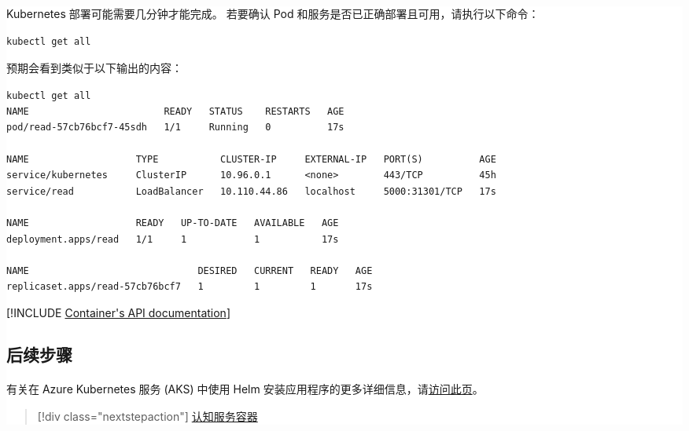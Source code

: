 Kubernetes 部署可能需要几分钟才能完成。 若要确认 Pod 和服务是否已正确部署且可用，请执行以下命令：

```console
kubectl get all
```

预期会看到类似于以下输出的内容：

```console
kubectl get all
NAME                        READY   STATUS    RESTARTS   AGE
pod/read-57cb76bcf7-45sdh   1/1     Running   0          17s

NAME                   TYPE           CLUSTER-IP     EXTERNAL-IP   PORT(S)          AGE
service/kubernetes     ClusterIP      10.96.0.1      <none>        443/TCP          45h
service/read           LoadBalancer   10.110.44.86   localhost     5000:31301/TCP   17s

NAME                   READY   UP-TO-DATE   AVAILABLE   AGE
deployment.apps/read   1/1     1            1           17s

NAME                              DESIRED   CURRENT   READY   AGE
replicaset.apps/read-57cb76bcf7   1         1         1       17s
```


[!INCLUDE [Container's API documentation](../../../includes/cognitive-services-containers-api-documentation.md)]

## <a name="next-steps"></a>后续步骤

有关在 Azure Kubernetes 服务 (AKS) 中使用 Helm 安装应用程序的更多详细信息，请[访问此页][installing-helm-apps-in-aks]。

> [!div class="nextstepaction"]
> [认知服务容器][cog-svcs-containers]


[free-azure-account]: https://www.azure.cn/pricing/1rmb-trial
[git-download]: https://git-scm.com/downloads
[azure-cli]: /cli/install-azure-cli?view=azure-cli-latest
[docker-engine]: https://www.docker.com/products/docker-engine
[kubernetes-cli]: https://kubernetes.io/docs/tasks/tools/install-kubectl
[helm-install]: https://helm.sh/docs/using_helm/#installing-helm
[helm-install-cmd]: https://helm.sh/docs/intro/using_helm/#helm-install-installing-a-package
[helm-charts]: https://helm.sh/docs/topics/charts/
[kubectl-create]: https://kubernetes.io/docs/reference/generated/kubectl/kubectl-commands#create
[kubectl-get]: https://kubernetes.io/docs/reference/generated/kubectl/kubectl-commands#get
[helm-test]: https://helm.sh/docs/helm/#helm-test
[chart-template-guide]: https://helm.sh/docs/chart_template_guide


[installing-helm-apps-in-aks]: ../../aks/kubernetes-helm.md
[cog-svcs-containers]: ../cognitive-services-container-support.md

